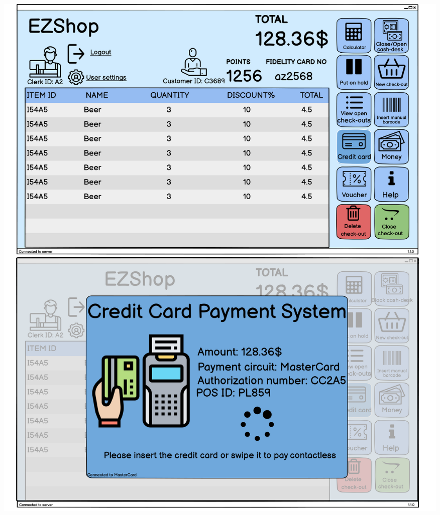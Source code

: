 <img src="../Images/GUI/During check-out.png" width="850" height="500">
<img src="../Images/GUI/After clicking close check-out.png" width="850" height="500">